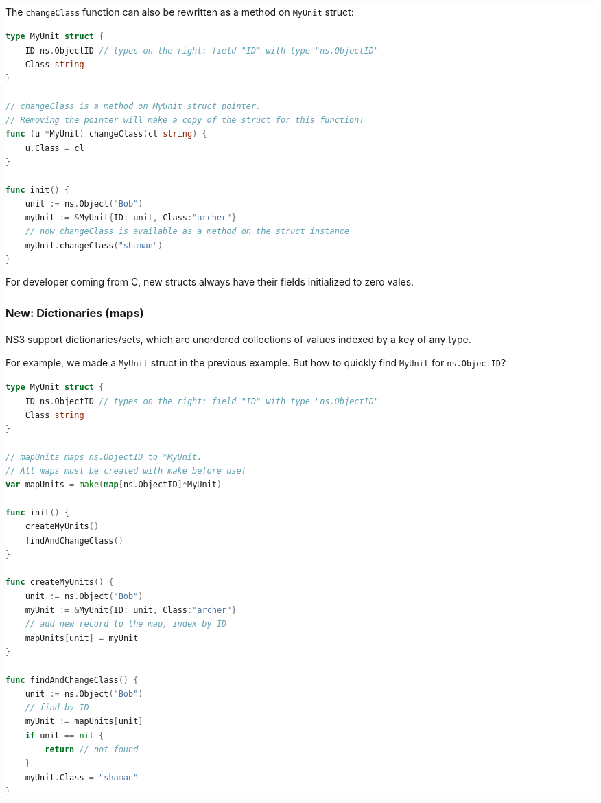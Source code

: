 The `changeClass` function can also be rewritten as a method on `MyUnit` struct:

```go
type MyUnit struct {
	ID ns.ObjectID // types on the right: field "ID" with type "ns.ObjectID"
	Class string
}

// changeClass is a method on MyUnit struct pointer.
// Removing the pointer will make a copy of the struct for this function!
func (u *MyUnit) changeClass(cl string) {
    u.Class = cl
}

func init() {
    unit := ns.Object("Bob")
    myUnit := &MyUnit{ID: unit, Class:"archer"}
	// now changeClass is available as a method on the struct instance
    myUnit.changeClass("shaman")
}
```

For developer coming from C, new structs always have their fields initialized to zero vales.

### New: Dictionaries (maps)

NS3 support dictionaries/sets, which are unordered collections of values indexed by a key of any type.

For example, we made a `MyUnit` struct in the previous example. But how to quickly find `MyUnit` for `ns.ObjectID`?

```go
type MyUnit struct {
	ID ns.ObjectID // types on the right: field "ID" with type "ns.ObjectID"
	Class string
}

// mapUnits maps ns.ObjectID to *MyUnit.
// All maps must be created with make before use!
var mapUnits = make(map[ns.ObjectID]*MyUnit)

func init() {
	createMyUnits()
	findAndChangeClass()
}

func createMyUnits() {
    unit := ns.Object("Bob")
    myUnit := &MyUnit{ID: unit, Class:"archer"}
    // add new record to the map, index by ID
    mapUnits[unit] = myUnit
}

func findAndChangeClass() {
    unit := ns.Object("Bob")
	// find by ID
	myUnit := mapUnits[unit]
	if unit == nil {
	    return // not found	
    }
	myUnit.Class = "shaman"
}
```
